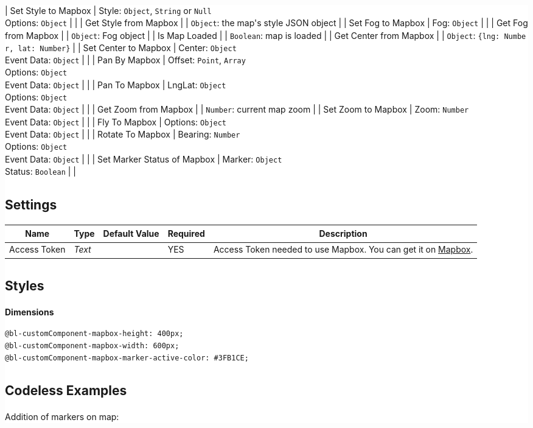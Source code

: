 | Set Style to Mapbox         | Style: `Object`, `String` or `Null ` <br/> Options: `Object`                |                                        |
| Get Style from Mapbox       |                                                                             | `Object`: the map's style JSON object  |
| Set Fog to Mapbox           | Fog: `Object`                                                               |                                        |
| Get Fog from Mapbox         |                                                                             | `Object`: Fog object                   |
| Is Map Loaded               |                                                                             | `Boolean`: map is loaded               |
| Get Center from Mapbox      |                                                                             | `Object`: `{lng: Number, lat: Number}` |
| Set Center to Mapbox        | Center: `Object` <br/> Event Data: `Object`                                 |                                        |
| Pan By Mapbox               | Offset: `Point`, `Array` <br/> Options: `Object` <br/> Event Data: `Object` |                                        |
| Pan To Mapbox               | LngLat: `Object` <br/> Options: `Object` <br/> Event Data: `Object`         |                                        |
| Get Zoom from Mapbox        |                                                                             | `Number`: current map zoom             |
| Set Zoom to Mapbox          | Zoom: `Number` <br/> Event Data: `Object`                                   |                                        |
| Fly To Mapbox               | Options: `Object` <br/> Event Data: `Object`                                |                                        |
| Rotate To Mapbox            | Bearing: `Number` <br/> Options: `Object` <br/> Event Data: `Object`        |                                        |
| Set Marker Status of Mapbox | Marker: `Object` <br/> Status: `Boolean`                                    |                                        |

## Settings

| Name         | Type   | Default Value | Required | Description                                                                             |
|--------------|--------|---------------|----------|-----------------------------------------------------------------------------------------|
| Access Token | *Text* |               | YES      | Access Token needed to use Mapbox. You can get it on [Mapbox](https://www.mapbox.com/). |

## Styles

**Dimensions**
````
@bl-customComponent-mapbox-height: 400px;
@bl-customComponent-mapbox-width: 600px;
@bl-customComponent-mapbox-marker-active-color: #3FB1CE;
````
## Codeless Examples

Addition of markers on map:
